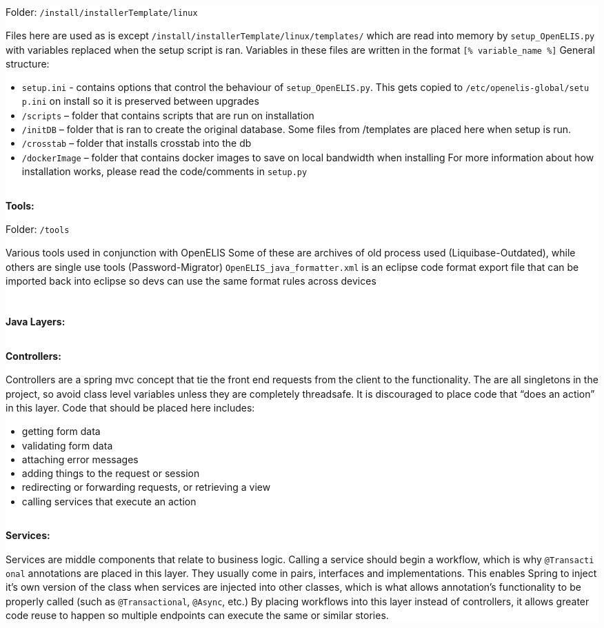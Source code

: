 Folder: `/install/installerTemplate/linux`

Files here are used as is except `/install/installerTemplate/linux/templates/`
which are read into memory by `setup_OpenELIS.py` with variables replaced when
the setup script is ran. Variables in these files are written in the format
`[% variable_name %]` General structure:

- `setup.ini` - contains options that control the behaviour of
  `setup_OpenELIS.py`. This gets copied to `/etc/openelis-global/setup.ini` on
  install so it is preserved between upgrades
- `/scripts` – folder that contains scripts that are run on installation
- `/initDB` – folder that is ran to create the original database. Some files
  from /templates are placed here when setup is run.
- `/crosstab` – folder that installs crosstab into the db
- `/dockerImage` – folder that contains docker images to save on local bandwidth
  when installing For more information about how installation works, please read
  the code/comments in `setup.py`

##

**Tools:**

Folder: `/tools`

Various tools used in conjunction with OpenELIS Some of these are archives of
old process used (Liquibase-Outdated), while others are single use tools
(Password-Migrator) `OpenELIS_java_formatter.xml` is an eclipse code format
export file that can be imported back into eclipse so devs can use the same
format rules across devices

#

**Java Layers:**

##

**Controllers:**

Controllers are a spring mvc concept that tie the front end requests from the
client to the functionality. The are all singletons in the project, so avoid
class level variables unless they are completely threadsafe. It is discouraged
to place code that “does an action” in this layer. Code that should be placed
here includes:

- getting form data
- validating form data
- attaching error messages
- adding things to the request or session
- redirecting or forwarding requests, or retrieving a view
- calling services that execute an action

##

**Services:**

Services are middle components that relate to business logic. Calling a service
should begin a workflow, which is why `@Transactional` annotations are placed in
this layer. They usually come in pairs, interfaces and implementations. This
enables Spring to inject it’s own version of the class when services are
injected into other classes, which is what allows annotation’s functionality to
be properly called (such as `@Transactional`, `@Async`, etc.) By placing
workflows into this layer instead of controllers, it allows greater code reuse
to happen so multiple endpoints can execute the same or similar stories.
